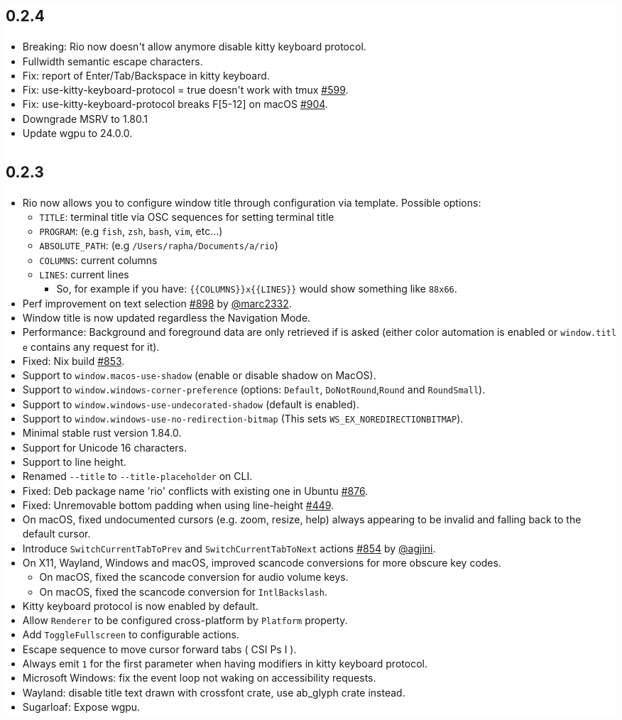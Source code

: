## 0.2.4

- Breaking: Rio now doesn't allow anymore disable kitty keyboard protocol.
- Fullwidth semantic escape characters.
- Fix: report of Enter/Tab/Backspace in kitty keyboard.
- Fix: use-kitty-keyboard-protocol = true doesn't work with tmux [#599](https://github.com/raphamorim/rio/issues/599).
- Fix: use-kitty-keyboard-protocol breaks F[5-12] on macOS [#904](https://github.com/raphamorim/rio/issues/904).
- Downgrade MSRV to 1.80.1
- Update wgpu to 24.0.0.

## 0.2.3

- Rio now allows you to configure window title through configuration via template. Possible options:
	- `TITLE`: terminal title via OSC sequences for setting terminal title
	- `PROGRAM`: (e.g `fish`, `zsh`, `bash`, `vim`, etc...)
	- `ABSOLUTE_PATH`: (e.g `/Users/rapha/Documents/a/rio`)
	<!-- - `CANONICAL_PATH`: (e.g `.../Documents/a/rio`, `~/Documents/a`) -->
	- `COLUMNS`: current columns
	- `LINES`: current lines
		- So, for example if you have: `{{COLUMNS}}x{{LINES}}` would show something like `88x66`.
- Perf improvement on text selection [#898](https://github.com/raphamorim/rio/pull/898) by [@marc2332](https://github.com/marc2332).
- Window title is now updated regardless the Navigation Mode.
- Performance: Background and foreground data are only retrieved if is asked (either color automation is enabled or `window.title` contains any request for it).
- Fixed: Nix build [#853](https://github.com/raphamorim/rio/pull/853).
- Support to `window.macos-use-shadow` (enable or disable shadow on MacOS).
- Support to `window.windows-corner-preference` (options: `Default`, `DoNotRound`,`Round` and `RoundSmall`).
- Support to `window.windows-use-undecorated-shadow` (default is enabled).
- Support to `window.windows-use-no-redirection-bitmap` (This sets `WS_EX_NOREDIRECTIONBITMAP`).
- Minimal stable rust version 1.84.0.
- Support for Unicode 16 characters.
- Support to line height.
- Renamed `--title` to `--title-placeholder` on CLI.
- Fixed: Deb package name 'rio' conflicts with existing one in Ubuntu [#876](https://github.com/raphamorim/rio/issues/876).
- Fixed: Unremovable bottom padding when using line-height [#449](https://github.com/raphamorim/rio/issues/449).
- On macOS, fixed undocumented cursors (e.g. zoom, resize, help) always appearing to be invalid and falling back to the default cursor.
- Introduce `SwitchCurrentTabToPrev` and `SwitchCurrentTabToNext` actions [#854](https://github.com/raphamorim/rio/pull/854/files) by [@agjini](https://github.com/agjini).
- On X11, Wayland, Windows and macOS, improved scancode conversions for more obscure key codes.
	- On macOS, fixed the scancode conversion for audio volume keys.
	- On macOS, fixed the scancode conversion for `IntlBackslash`.
- Kitty keyboard protocol is now enabled by default.
- Allow `Renderer` to be configured cross-platform by `Platform` property.
- Add `ToggleFullscreen` to configurable actions.
- Escape sequence to move cursor forward tabs ( CSI Ps I ).
- Always emit `1` for the first parameter when having modifiers in kitty keyboard protocol.
- Microsoft Windows: fix the event loop not waking on accessibility requests.
- Wayland: disable title text drawn with crossfont crate, use ab_glyph crate instead.
- Sugarloaf: Expose wgpu.
